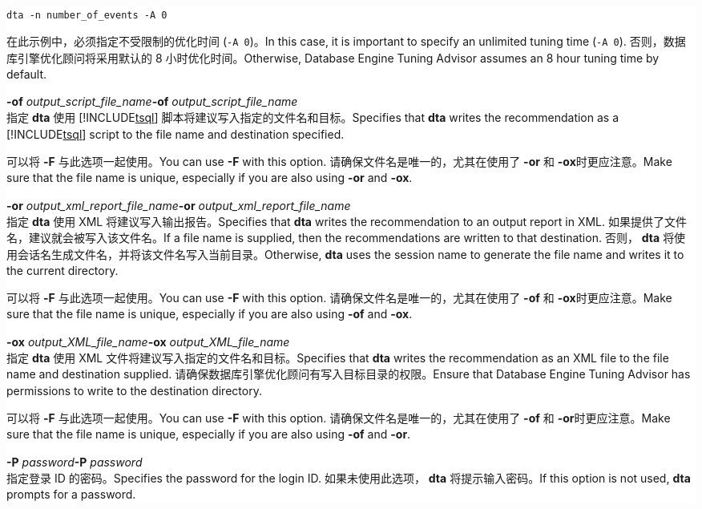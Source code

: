 ```  
dta -n number_of_events -A 0  
```  
  
 <span data-ttu-id="f33ad-298">在此示例中，必须指定不受限制的优化时间 (`-A 0`)。</span><span class="sxs-lookup"><span data-stu-id="f33ad-298">In this case, it is important to specify an unlimited tuning time (`-A 0`).</span></span> <span data-ttu-id="f33ad-299">否则，数据库引擎优化顾问将采用默认的 8 小时优化时间。</span><span class="sxs-lookup"><span data-stu-id="f33ad-299">Otherwise, Database Engine Tuning Advisor assumes an 8 hour tuning time by default.</span></span>  
  
 <span data-ttu-id="f33ad-300">**-of** _output_script_file_name_</span><span class="sxs-lookup"><span data-stu-id="f33ad-300">**-of** _output_script_file_name_</span></span>  
 <span data-ttu-id="f33ad-301">指定 **dta** 使用 [!INCLUDE[tsql](../../includes/tsql-md.md)] 脚本将建议写入指定的文件名和目标。</span><span class="sxs-lookup"><span data-stu-id="f33ad-301">Specifies that **dta** writes the recommendation as a [!INCLUDE[tsql](../../includes/tsql-md.md)] script to the file name and destination specified.</span></span>  
  
 <span data-ttu-id="f33ad-302">可以将 **-F** 与此选项一起使用。</span><span class="sxs-lookup"><span data-stu-id="f33ad-302">You can use **-F** with this option.</span></span> <span data-ttu-id="f33ad-303">请确保文件名是唯一的，尤其在使用了 **-or** 和 **-ox**时更应注意。</span><span class="sxs-lookup"><span data-stu-id="f33ad-303">Make sure that the file name is unique, especially if you are also using **-or** and **-ox**.</span></span>  
  
 <span data-ttu-id="f33ad-304">**-or** _output_xml_report_file_name_</span><span class="sxs-lookup"><span data-stu-id="f33ad-304">**-or** _output_xml_report_file_name_</span></span>  
 <span data-ttu-id="f33ad-305">指定 **dta** 使用 XML 将建议写入输出报告。</span><span class="sxs-lookup"><span data-stu-id="f33ad-305">Specifies that **dta** writes the recommendation to an output report in XML.</span></span> <span data-ttu-id="f33ad-306">如果提供了文件名，建议就会被写入该文件名。</span><span class="sxs-lookup"><span data-stu-id="f33ad-306">If a file name is supplied, then the recommendations are written to that destination.</span></span> <span data-ttu-id="f33ad-307">否则， **dta** 将使用会话名生成文件名，并将该文件名写入当前目录。</span><span class="sxs-lookup"><span data-stu-id="f33ad-307">Otherwise, **dta** uses the session name to generate the file name and writes it to the current directory.</span></span>  
  
 <span data-ttu-id="f33ad-308">可以将 **-F** 与此选项一起使用。</span><span class="sxs-lookup"><span data-stu-id="f33ad-308">You can use **-F** with this option.</span></span> <span data-ttu-id="f33ad-309">请确保文件名是唯一的，尤其在使用了 **-of** 和 **-ox**时更应注意。</span><span class="sxs-lookup"><span data-stu-id="f33ad-309">Make sure that the file name is unique, especially if you are also using **-of** and **-ox**.</span></span>  
  
 <span data-ttu-id="f33ad-310">**-ox** _output_XML_file_name_</span><span class="sxs-lookup"><span data-stu-id="f33ad-310">**-ox** _output_XML_file_name_</span></span>  
 <span data-ttu-id="f33ad-311">指定 **dta** 使用 XML 文件将建议写入指定的文件名和目标。</span><span class="sxs-lookup"><span data-stu-id="f33ad-311">Specifies that **dta** writes the recommendation as an XML file to the file name and destination supplied.</span></span> <span data-ttu-id="f33ad-312">请确保数据库引擎优化顾问有写入目标目录的权限。</span><span class="sxs-lookup"><span data-stu-id="f33ad-312">Ensure that Database Engine Tuning Advisor has permissions to write to the destination directory.</span></span>  
  
 <span data-ttu-id="f33ad-313">可以将 **-F** 与此选项一起使用。</span><span class="sxs-lookup"><span data-stu-id="f33ad-313">You can use **-F** with this option.</span></span> <span data-ttu-id="f33ad-314">请确保文件名是唯一的，尤其在使用了 **-of** 和 **-or**时更应注意。</span><span class="sxs-lookup"><span data-stu-id="f33ad-314">Make sure that the file name is unique, especially if you are also using **-of** and **-or**.</span></span>  
  
 <span data-ttu-id="f33ad-315">**-P** _password_</span><span class="sxs-lookup"><span data-stu-id="f33ad-315">**-P** _password_</span></span>  
 <span data-ttu-id="f33ad-316">指定登录 ID 的密码。</span><span class="sxs-lookup"><span data-stu-id="f33ad-316">Specifies the password for the login ID.</span></span> <span data-ttu-id="f33ad-317">如果未使用此选项， **dta** 将提示输入密码。</span><span class="sxs-lookup"><span data-stu-id="f33ad-317">If this option is not used, **dta** prompts for a password.</span></span>  
  
